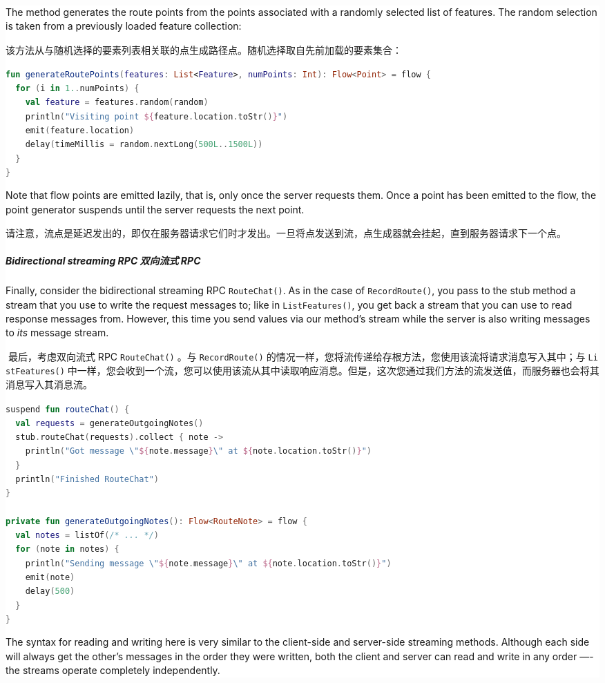 The method generates the route points from the points associated with a randomly selected list of features. The random selection is taken from a previously loaded feature collection:

​	该方法从与随机选择的要素列表相关联的点生成路径点。随机选择取自先前加载的要素集合：

```kotlin
fun generateRoutePoints(features: List<Feature>, numPoints: Int): Flow<Point> = flow {
  for (i in 1..numPoints) {
    val feature = features.random(random)
    println("Visiting point ${feature.location.toStr()}")
    emit(feature.location)
    delay(timeMillis = random.nextLong(500L..1500L))
  }
}
```

Note that flow points are emitted lazily, that is, only once the server requests them. Once a point has been emitted to the flow, the point generator suspends until the server requests the next point.

​	请注意，流点是延迟发出的，即仅在服务器请求它们时才发出。一旦将点发送到流，点生成器就会挂起，直到服务器请求下一个点。

##### Bidirectional streaming RPC 双向流式 RPC

Finally, consider the bidirectional streaming RPC `RouteChat()`. As in the case of `RecordRoute()`, you pass to the stub method a stream that you use to write the request messages to; like in `ListFeatures()`, you get back a stream that you can use to read response messages from. However, this time you send values via our method’s stream while the server is also writing messages to *its* message stream.

​	最后，考虑双向流式 RPC `RouteChat()` 。与 `RecordRoute()` 的情况一样，您将流传递给存根方法，您使用该流将请求消息写入其中；与 `ListFeatures()` 中一样，您会收到一个流，您可以使用该流从其中读取响应消息。但是，这次您通过我们方法的流发送值，而服务器也会将其消息写入其消息流。

```kotlin
suspend fun routeChat() {
  val requests = generateOutgoingNotes()
  stub.routeChat(requests).collect { note ->
    println("Got message \"${note.message}\" at ${note.location.toStr()}")
  }
  println("Finished RouteChat")
}

private fun generateOutgoingNotes(): Flow<RouteNote> = flow {
  val notes = listOf(/* ... */)
  for (note in notes) {
    println("Sending message \"${note.message}\" at ${note.location.toStr()}")
    emit(note)
    delay(500)
  }
}
```

The syntax for reading and writing here is very similar to the client-side and server-side streaming methods. Although each side will always get the other’s messages in the order they were written, both the client and server can read and write in any order —- the streams operate completely independently.
